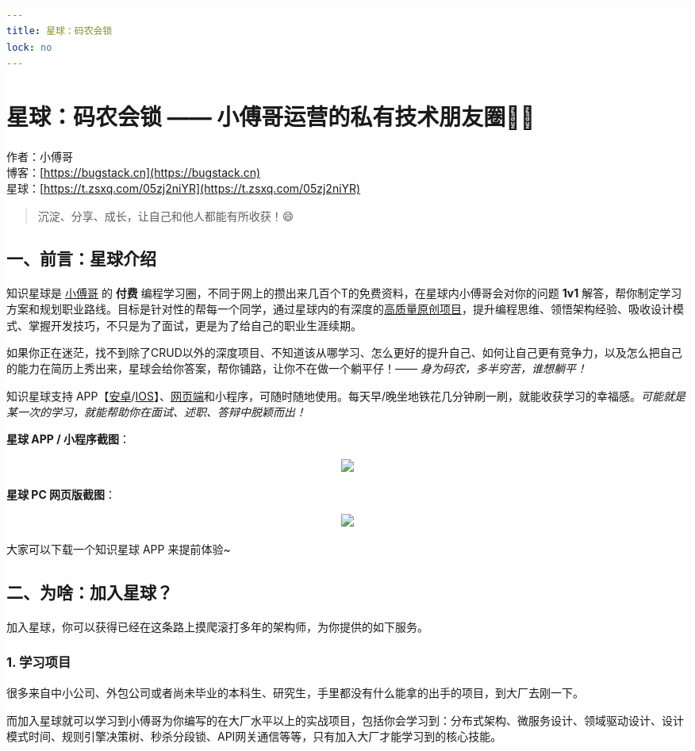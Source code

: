 ```yaml
---
title: 星球：码农会锁
lock: no
---
```


# 星球：码农会锁 —— 小傅哥运营的私有技术朋友圈👬🏻

作者：小傅哥
<br/>博客：[https://bugstack.cn](https://bugstack.cn)
<br/>星球：[https://t.zsxq.com/05zj2niYR](https://t.zsxq.com/05zj2niYR)

> 沉淀、分享、成长，让自己和他人都能有所收获！😄

## 一、前言：星球介绍

知识星球是 [小傅哥](https://bugstack.cn/md/zsxq/about/xiaofuge.html) 的 **付费** 编程学习圈，不同于网上的攒出来几百个T的免费资料，在星球内小傅哥会对你的问题 **1v1** 解答，帮你制定学习方案和规划职业路线。目标是针对性的帮每一个同学，通过星球内的有深度的[高质量原创项目](http://localhost:8080/md/zsxq/other/join.html)，提升编程思维、领悟架构经验、吸收设计模式、掌握开发技巧，不只是为了面试，更是为了给自己的职业生涯续期。

如果你正在迷茫，找不到除了CRUD以外的深度项目、不知道该从哪学习、怎么更好的提升自己、如何让自己更有竞争力，以及怎么把自己的能力在简历上秀出来，星球会给你答案，帮你铺路，让你不在做一个躺平仔！—— *身为码农，多半穷苦，谁想躺平！*

知识星球支持 APP【[安卓](https://a.app.qq.com/o/simple.jsp?pkgname=com.unnoo.quan)/[IOS](https://apps.apple.com/cn/app/xiao-mi-quan/id904106920?l=cn)】、[网页端](https://wx.zsxq.com/dweb2/index/group/48411118851818)和小程序，可随时随地使用。每天早/晚坐地铁花几分钟刷一刷，就能收获学习的幸福感。*可能就是某一次的学习，就能帮助你在面试、述职、答辩中脱颖而出！*

**星球 APP / 小程序截图**：

<div align="center">
    <img src="https://bugstack.cn/images/system/system-introduce-01.png?raw=true" width="650px">
</div>

**星球 PC 网页版截图**：

<div align="center">
    <img src="https://bugstack.cn/images/system/system-introduce-02.png?raw=true" width="650px">
</div>

大家可以下载一个知识星球 APP 来提前体验~

## 二、为啥：加入星球？

加入星球，你可以获得已经在这条路上摸爬滚打多年的架构师，为你提供的如下服务。

### 1. 学习项目

很多来自中小公司、外包公司或者尚未毕业的本科生、研究生，手里都没有什么能拿的出手的项目，到大厂去刚一下。

而加入星球就可以学习到小傅哥为你编写的在大厂水平以上的实战项目，包括你会学习到：分布式架构、微服务设计、领域驱动设计、设计模式时间、规则引擎决策树、秒杀分段锁、API网关通信等等，只有加入大厂才能学习到的核心技能。

